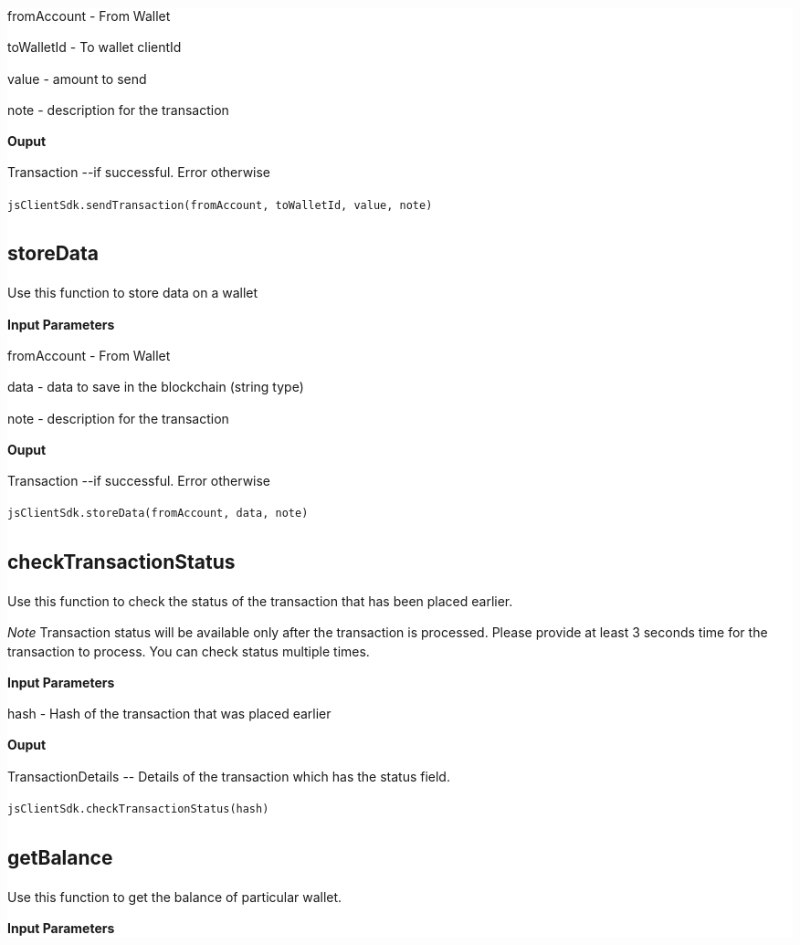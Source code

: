 fromAccount - From Wallet

toWalletId - To wallet clientId

value - amount to send

note - description for the transaction

**Ouput**

Transaction --if successful. Error otherwise

```
jsClientSdk.sendTransaction(fromAccount, toWalletId, value, note)
```

## storeData

Use this function to store data on a wallet

**Input Parameters**

fromAccount - From Wallet

data - data to save in the blockchain (string type)

note - description for the transaction

**Ouput**

Transaction --if successful. Error otherwise

```
jsClientSdk.storeData(fromAccount, data, note)
```

## checkTransactionStatus

Use this function to check the status of the transaction that has been placed earlier.

_Note_ Transaction status will be available only after the transaction is processed. Please provide at least 3 seconds time for the transaction to process. You can check status multiple times.

**Input Parameters**

hash - Hash of the transaction that was placed earlier

**Ouput**

TransactionDetails -- Details of the transaction which has the status field.

```
jsClientSdk.checkTransactionStatus(hash)
```

## getBalance

Use this function to get the balance of particular wallet.

**Input Parameters**
